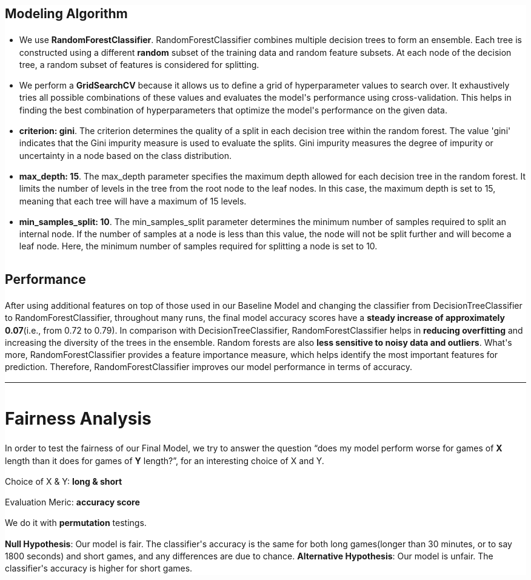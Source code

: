 ## Modeling Algorithm

- We use **RandomForestClassifier**. RandomForestClassifier combines multiple decision trees to form an ensemble. Each tree is constructed using a different **random** subset of the training data and random feature subsets. At each node of the decision tree, a random subset of features is considered for splitting.

- We perform a **GridSearchCV** because it allows us to define a grid of hyperparameter values to search over. It exhaustively tries all possible combinations of these values and evaluates the model's performance using cross-validation. This helps in finding the best combination of hyperparameters that optimize the model's performance on the given data.

- **criterion: gini**. The criterion determines the quality of a split in each decision tree within the random forest. The value 'gini' indicates that the Gini impurity measure is used to evaluate the splits. Gini impurity measures the degree of impurity or uncertainty in a node based on the class distribution.

- **max_depth: 15**. The max_depth parameter specifies the maximum depth allowed for each decision tree in the random forest. It limits the number of levels in the tree from the root node to the leaf nodes. In this case, the maximum depth is set to 15, meaning that each tree will have a maximum of 15 levels.

- **min_samples_split: 10**. The min_samples_split parameter determines the minimum number of samples required to split an internal node. If the number of samples at a node is less than this value, the node will not be split further and will become a leaf node. Here, the minimum number of samples required for splitting a node is set to 10.

## Performance

After using additional features on top of those used in our Baseline Model and changing the classifier from DecisionTreeClassifier to RandomForestClassifier, throughout many runs, the final model accuracy scores have a **steady increase of approximately 0.07**(i.e., from 0.72 to 0.79). In comparison with DecisionTreeClassifier, RandomForestClassifier helps in **reducing overfitting** and increasing the diversity of the trees in the ensemble. Random forests are also **less sensitive to noisy data and outliers**. What's more, RandomForestClassifier provides a feature importance measure, which helps identify the most important features for prediction. Therefore, RandomForestClassifier improves our model performance in terms of accuracy.

---

# Fairness Analysis

In order to test the fairness of our Final Model, we try to answer the question “does my model perform worse for games of **X** length than it does for games of **Y** length?”, for an interesting choice of X and Y.

Choice of X & Y: **long & short**

Evaluation Meric: **accuracy score**

We do it with **permutation** testings.

**Null Hypothesis**: Our model is fair. The classifier's accuracy is the same for both long games(longer than 30 minutes, 
or to say 1800 seconds) and short games, and any differences are due to chance.
**Alternative Hypothesis**: Our model is unfair. The classifier's accuracy is higher for short games.
